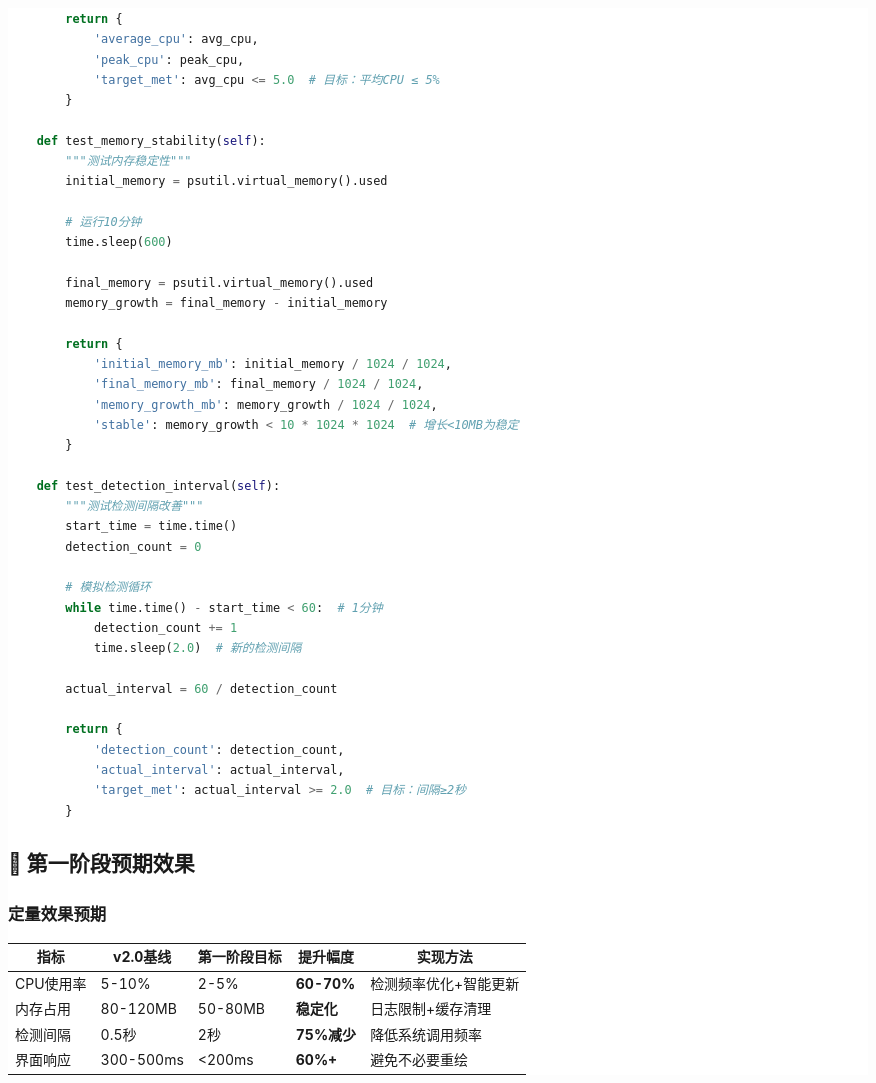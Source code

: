 ```python
        return {
            'average_cpu': avg_cpu,
            'peak_cpu': peak_cpu,
            'target_met': avg_cpu <= 5.0  # 目标：平均CPU ≤ 5%
        }
        
    def test_memory_stability(self):
        """测试内存稳定性"""
        initial_memory = psutil.virtual_memory().used
        
        # 运行10分钟
        time.sleep(600)
        
        final_memory = psutil.virtual_memory().used
        memory_growth = final_memory - initial_memory
        
        return {
            'initial_memory_mb': initial_memory / 1024 / 1024,
            'final_memory_mb': final_memory / 1024 / 1024,
            'memory_growth_mb': memory_growth / 1024 / 1024,
            'stable': memory_growth < 10 * 1024 * 1024  # 增长<10MB为稳定
        }
        
    def test_detection_interval(self):
        """测试检测间隔改善"""
        start_time = time.time()
        detection_count = 0
        
        # 模拟检测循环
        while time.time() - start_time < 60:  # 1分钟
            detection_count += 1
            time.sleep(2.0)  # 新的检测间隔
            
        actual_interval = 60 / detection_count
        
        return {
            'detection_count': detection_count,
            'actual_interval': actual_interval,
            'target_met': actual_interval >= 2.0  # 目标：间隔≥2秒
        }
```

## 🔮 第一阶段预期效果

### 定量效果预期
| 指标 | v2.0基线 | 第一阶段目标 | 提升幅度 | 实现方法 |
|------|----------|--------------|----------|----------|
| CPU使用率 | 5-10% | 2-5% | **60-70%** | 检测频率优化+智能更新 |
| 内存占用 | 80-120MB | 50-80MB | **稳定化** | 日志限制+缓存清理 |
| 检测间隔 | 0.5秒 | 2秒 | **75%减少** | 降低系统调用频率 |
| 界面响应 | 300-500ms | <200ms | **60%+** | 避免不必要重绘 |

